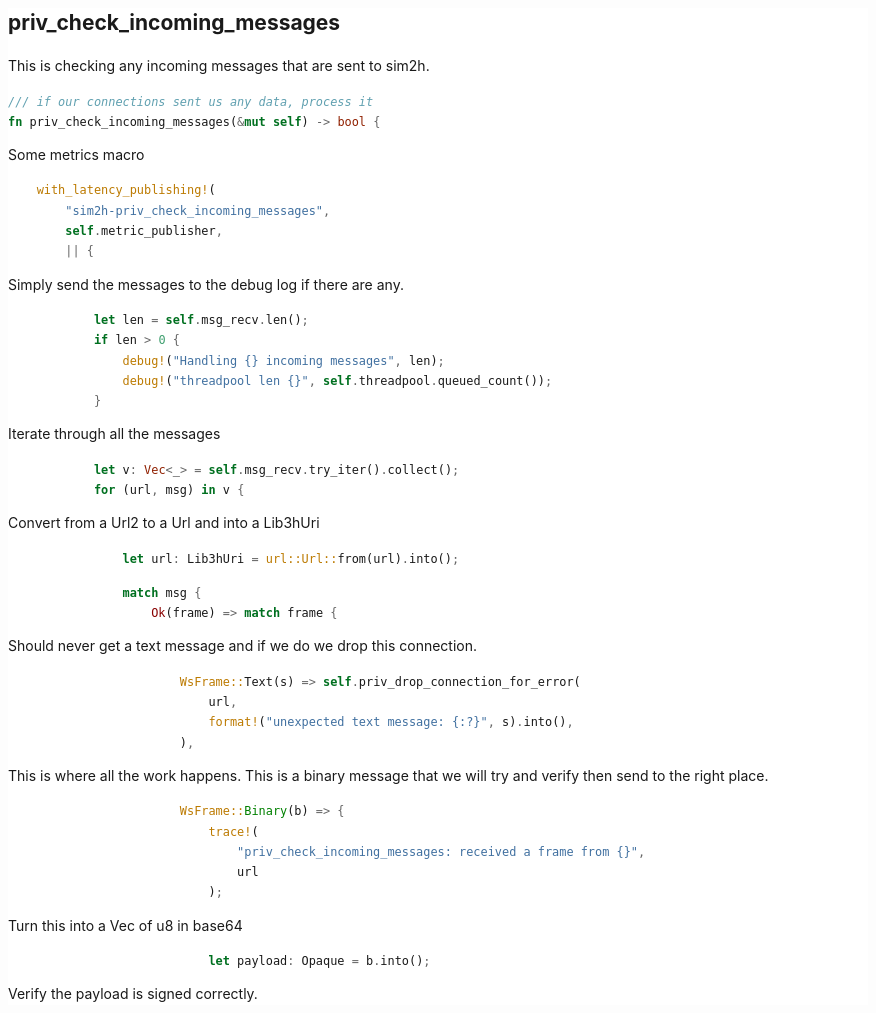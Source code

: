 ## priv_check_incoming_messages
This is checking any incoming messages that are sent to sim2h.
```rust
/// if our connections sent us any data, process it
fn priv_check_incoming_messages(&mut self) -> bool {
```
Some metrics macro
```rust
    with_latency_publishing!(
        "sim2h-priv_check_incoming_messages",
        self.metric_publisher,
        || {
```
Simply send the messages to the debug log if there are any.
```rust
            let len = self.msg_recv.len();
            if len > 0 {
                debug!("Handling {} incoming messages", len);
                debug!("threadpool len {}", self.threadpool.queued_count());
            }
```
Iterate through all the messages
```rust
            let v: Vec<_> = self.msg_recv.try_iter().collect();
            for (url, msg) in v {
```
Convert from a Url2 to a Url and into a Lib3hUri
```rust
                let url: Lib3hUri = url::Url::from(url).into();
```
```rust
                match msg {
                    Ok(frame) => match frame {
```
Should never get a text message and if we do we drop this connection.
```rust
                        WsFrame::Text(s) => self.priv_drop_connection_for_error(
                            url,
                            format!("unexpected text message: {:?}", s).into(),
                        ),
```
This is where all the work happens.
This is a binary message that we will try and verify then send to the right place.
```rust
                        WsFrame::Binary(b) => {
                            trace!(
                                "priv_check_incoming_messages: received a frame from {}",
                                url
                            );
```
Turn this into a Vec of u8 in base64
```rust
                            let payload: Opaque = b.into();
```
Verify the payload is signed correctly.
